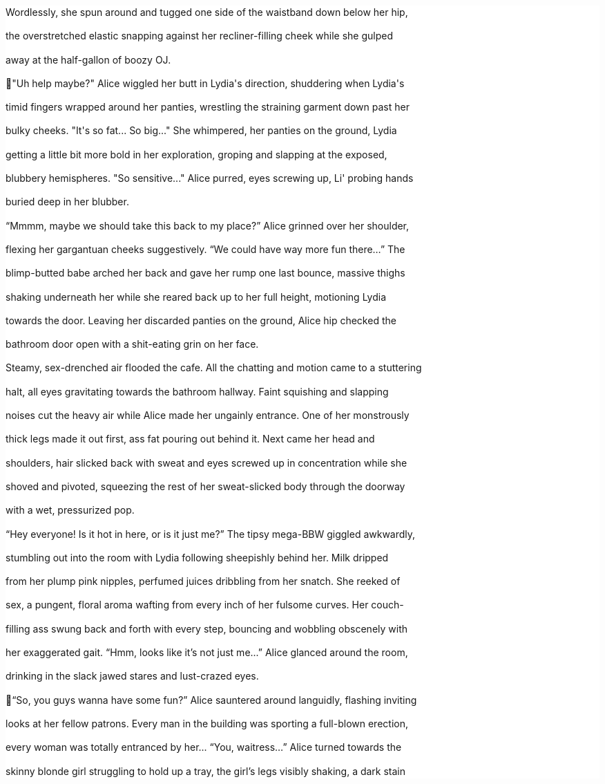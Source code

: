 Wordlessly, she spun around and tugged one side of the waistband down below her hip, 

the overstretched elastic snapping against her recliner-filling cheek while she gulped 

away at the half-gallon of boozy OJ.

"Uh help maybe?" Alice wiggled her butt in Lydia's direction, shuddering when Lydia's 

timid fingers wrapped around her panties, wrestling the straining garment down past her 

bulky cheeks. "It's so fat... So big..." She whimpered, her panties on the ground, Lydia 

getting a little bit more bold in her exploration, groping and slapping at the exposed, 

blubbery hemispheres. "So sensitive..." Alice purred, eyes screwing up, Li' probing hands 

buried deep in her blubber.

“Mmmm, maybe we should take this back to my place?” Alice grinned over her shoulder, 

flexing her gargantuan cheeks suggestively. “We could have way more fun there…” The 

blimp-butted babe arched her back and gave her rump one last bounce, massive thighs 

shaking underneath her while she reared back up to her full height, motioning Lydia 

towards the door. Leaving her discarded panties on the ground, Alice hip checked the 

bathroom door open with a shit-eating grin on her face.

Steamy, sex-drenched air flooded the cafe. All the chatting and motion came to a stuttering

halt, all eyes gravitating towards the bathroom hallway. Faint squishing and slapping 

noises cut the heavy air while Alice made her ungainly entrance. One of her monstrously 

thick legs made it out first, ass fat pouring out behind it. Next came her head and 

shoulders, hair slicked back with sweat and eyes screwed up in concentration while she 

shoved and pivoted, squeezing the rest of her sweat-slicked body through the doorway 

with a wet, pressurized pop.

“Hey everyone! Is it hot in here, or is it just me?” The tipsy mega-BBW giggled awkwardly, 

stumbling out into the room with Lydia following sheepishly behind her. Milk dripped 

from her plump pink nipples, perfumed juices dribbling from her snatch. She reeked of 

sex, a pungent, floral aroma wafting from every inch of her fulsome curves. Her couch-

filling ass swung back and forth with every step, bouncing and wobbling obscenely with 

her exaggerated gait. “Hmm, looks like it’s not just me...” Alice glanced around the room, 

drinking in the slack jawed stares and lust-crazed eyes. 

“So, you guys wanna have some fun?” Alice sauntered around languidly, flashing inviting 

looks at her fellow patrons. Every man in the building was sporting a full-blown erection, 

every woman was totally entranced by her... “You, waitress…” Alice turned towards the 

skinny blonde girl struggling to hold up a tray, the girl’s legs visibly shaking, a dark stain 
